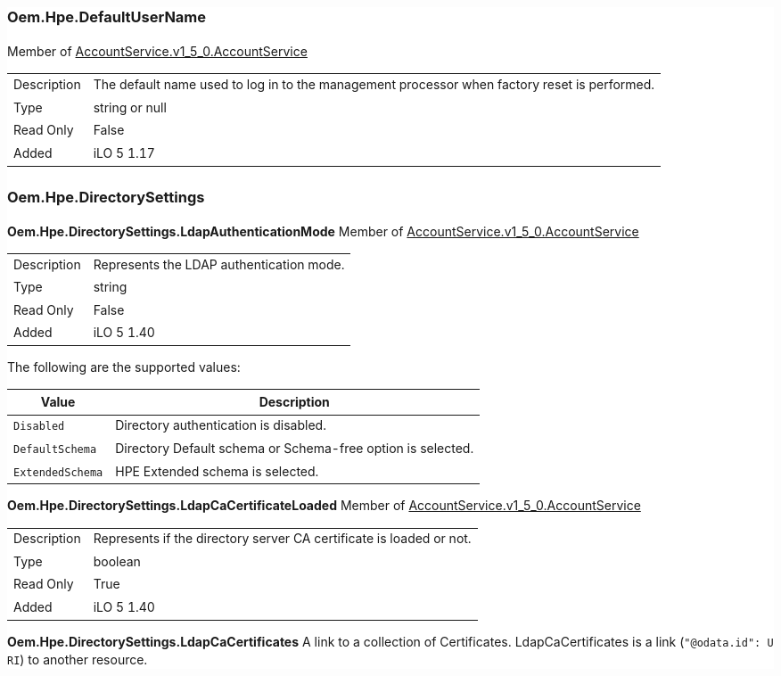 ### Oem.Hpe.DefaultUserName

Member of [AccountService.v1\_5\_0.AccountService](#accountservice)

| | |
|---|---|
|Description|The default name used to log in to the management processor when factory reset is performed.|
|Type|string or null|
|Read Only|False|
|Added|iLO 5 1.17|

### Oem.Hpe.DirectorySettings

**Oem.Hpe.DirectorySettings.LdapAuthenticationMode**
Member of [AccountService.v1\_5\_0.AccountService](#accountservice)

| | |
|---|---|
|Description|Represents the LDAP authentication mode.|
|Type|string|
|Read Only|False|
|Added|iLO 5 1.40|

The following are the supported values:

|Value|Description|
|---|---|
|`Disabled`|Directory authentication is disabled.|
|`DefaultSchema`|Directory Default schema or Schema-free option is selected.|
|`ExtendedSchema`|HPE Extended schema is selected.|

**Oem.Hpe.DirectorySettings.LdapCaCertificateLoaded**
Member of [AccountService.v1\_5\_0.AccountService](#accountservice)

| | |
|---|---|
|Description|Represents if the directory server CA certificate is loaded or not.|
|Type|boolean|
|Read Only|True|
|Added|iLO 5 1.40|

**Oem.Hpe.DirectorySettings.LdapCaCertificates**
A link to a collection of Certificates.
LdapCaCertificates is a link (`"@odata.id": URI`) to another resource.
